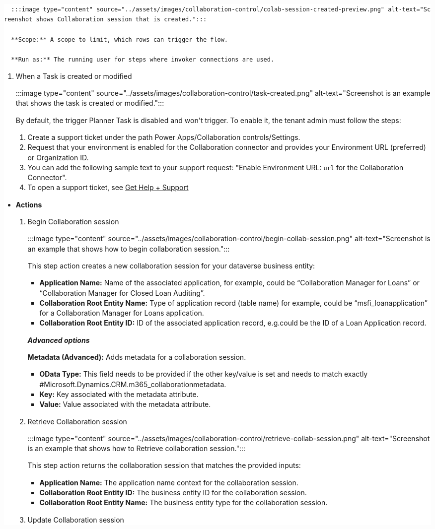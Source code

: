       :::image type="content" source="../assets/images/collaboration-control/colab-session-created-preview.png" alt-text="Screenshot shows Collaboration session that is created.":::

      **Scope:** A scope to limit, which rows can trigger the flow.

      **Run as:** The running user for steps where invoker connections are used.

  1. When a Task is created or modified

      :::image type="content" source="../assets/images/collaboration-control/task-created.png" alt-text="Screenshot is an example that shows the task is created or modified.":::

      By default, the trigger Planner Task is disabled and won't trigger. To enable it, the tenant admin must follow the steps:

      1. Create a support ticket under the path Power Apps/Collaboration controls/Settings.
      1. Request that your environment is enabled for the Collaboration connector and provides your Environment URL (preferred) or Organization ID.  
      1. You can add the following sample text to your support request: "Enable Environment URL: `url` for the Collaboration Connector".
      1. To open a support ticket, see [Get Help + Support](/power-platform/admin/get-help-support)

* **Actions**

  1. Begin Collaboration session

      :::image type="content" source="../assets/images/collaboration-control/begin-collab-session.png" alt-text="Screenshot is an example that shows how to begin collaboration session.":::

     This step action creates a new collaboration session for your dataverse business entity:

      * **Application Name:** Name of the associated application, for example, could be “Collaboration Manager for Loans” or “Collaboration Manager for Closed Loan Auditing”.
      * **Collaboration Root Entity Name:** Type of application record (table name) for example, could be “msfi_loanapplication” for a Collaboration Manager for Loans application.
      * **Collaboration Root Entity ID:** ID of the associated application record, e.g.could be the ID of a Loan Application record.  

      ***Advanced options***

      **Metadata (Advanced):** Adds metadata for a collaboration session.

        * **OData Type:** This field needs to be provided if the other key/value is set and needs to match exactly #Microsoft.Dynamics.CRM.m365_collaborationmetadata.
        * **Key:** Key associated with the metadata attribute.
        * **Value:** Value associated with the metadata attribute.

  1. Retrieve Collaboration session

      :::image type="content" source="../assets/images/collaboration-control/retrieve-collab-session.png" alt-text="Screenshot is an example that shows how to Retrieve collaboration session.":::

     This step action returns the collaboration session that matches the provided inputs:

     * **Application Name:** The application name context for the collaboration session.
     * **Collaboration Root Entity ID:** The business entity ID for the collaboration session.  
     * **Collaboration Root Entity Name:** The business entity type for the collaboration session.

  1. Update Collaboration session
